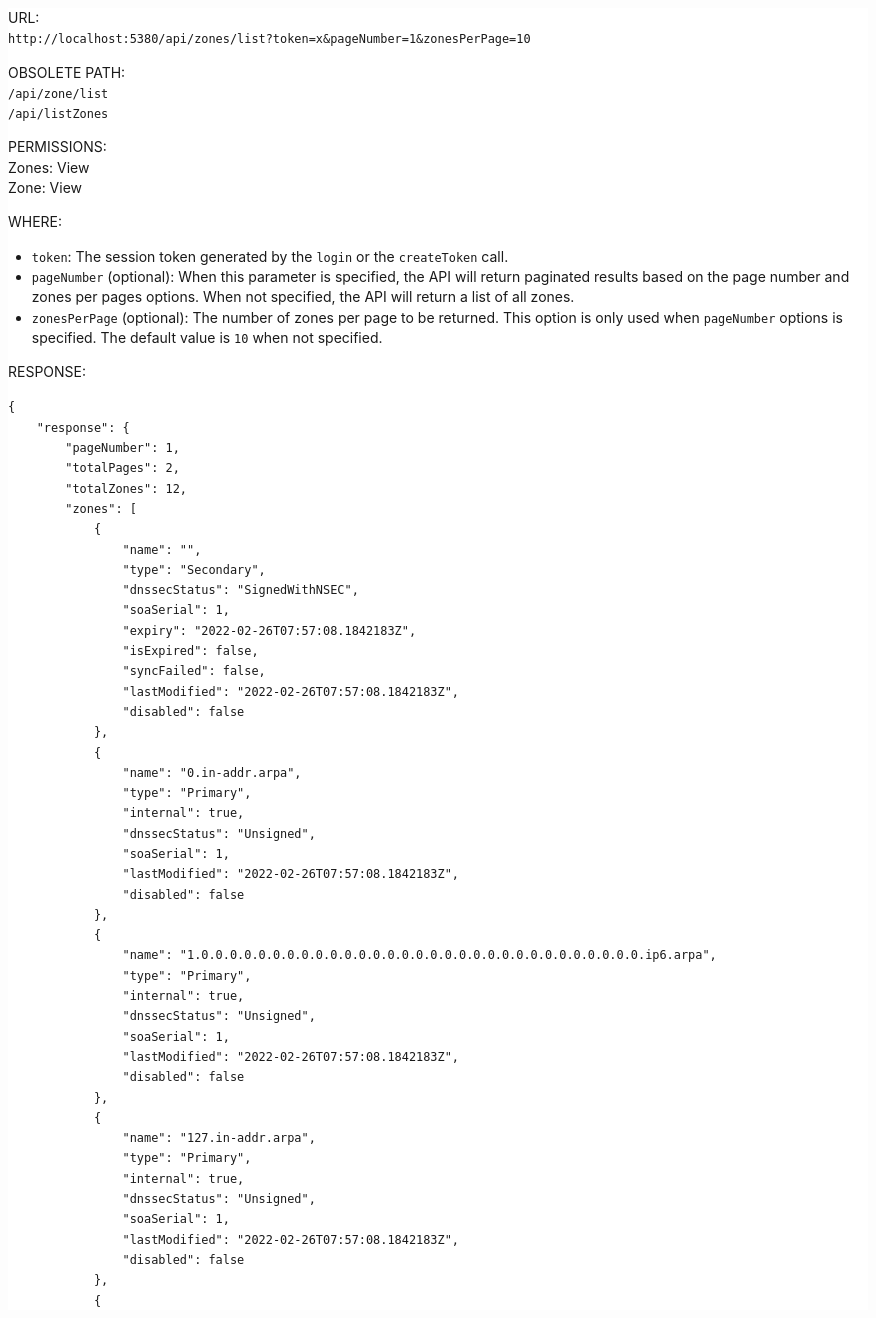 URL:\
`http://localhost:5380/api/zones/list?token=x&pageNumber=1&zonesPerPage=10`

OBSOLETE PATH:\
`/api/zone/list`\
`/api/listZones`

PERMISSIONS:\
Zones: View\
Zone: View

WHERE:
- `token`: The session token generated by the `login` or the `createToken` call.
- `pageNumber` (optional): When this parameter is specified, the API will return paginated results based on the page number and zones per pages options. When not specified, the API will return a list of all zones.
- `zonesPerPage` (optional): The number of zones per page to be returned. This option is only used when `pageNumber` options is specified. The default value is `10` when not specified.

RESPONSE:
```
{
	"response": {
		"pageNumber": 1,
		"totalPages": 2,
		"totalZones": 12,
		"zones": [
			{
				"name": "",
				"type": "Secondary",
				"dnssecStatus": "SignedWithNSEC",
				"soaSerial": 1,
				"expiry": "2022-02-26T07:57:08.1842183Z",
				"isExpired": false,
				"syncFailed": false,
				"lastModified": "2022-02-26T07:57:08.1842183Z",
				"disabled": false
			},
			{
				"name": "0.in-addr.arpa",
				"type": "Primary",
				"internal": true,
				"dnssecStatus": "Unsigned",
				"soaSerial": 1,
				"lastModified": "2022-02-26T07:57:08.1842183Z",
				"disabled": false
			},
			{
				"name": "1.0.0.0.0.0.0.0.0.0.0.0.0.0.0.0.0.0.0.0.0.0.0.0.0.0.0.0.0.0.0.0.ip6.arpa",
				"type": "Primary",
				"internal": true,
				"dnssecStatus": "Unsigned",
				"soaSerial": 1,
				"lastModified": "2022-02-26T07:57:08.1842183Z",
				"disabled": false
			},
			{
				"name": "127.in-addr.arpa",
				"type": "Primary",
				"internal": true,
				"dnssecStatus": "Unsigned",
				"soaSerial": 1,
				"lastModified": "2022-02-26T07:57:08.1842183Z",
				"disabled": false
			},
			{
```